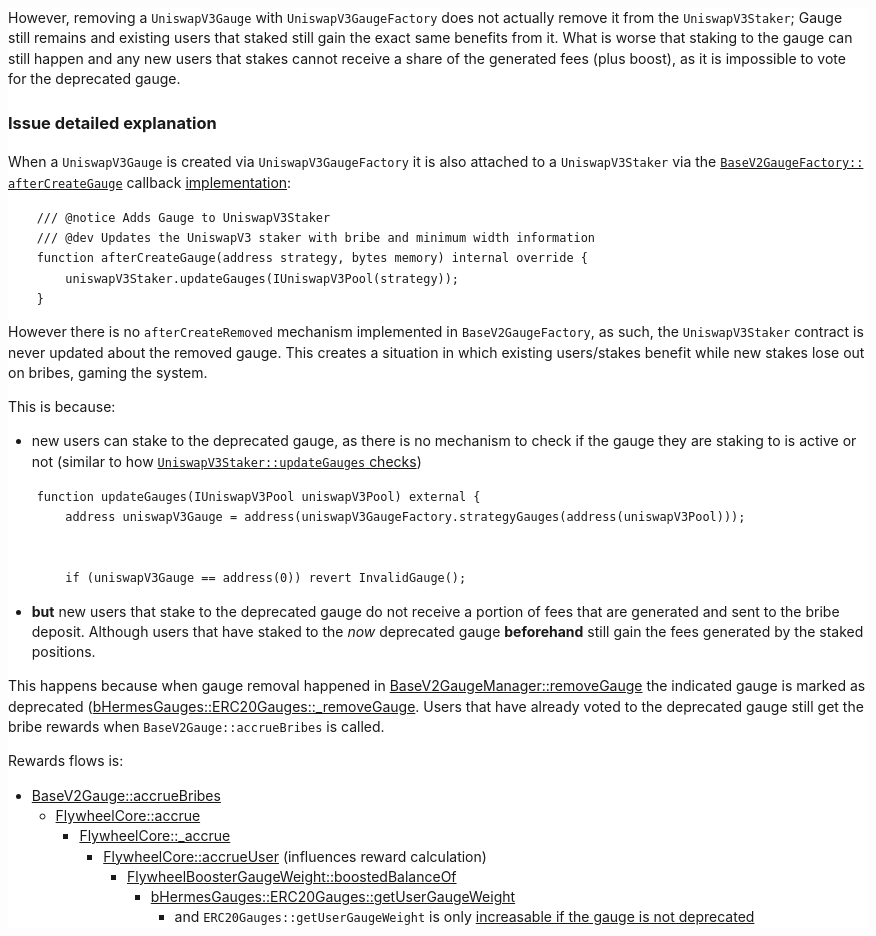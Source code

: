 However, removing a `UniswapV3Gauge` with `UniswapV3GaugeFactory` does not actually remove it from the `UniswapV3Staker`; Gauge still remains and existing users that staked still gain the exact same benefits from it.
What is worse that staking to the gauge can still happen and any new users that stakes cannot receive a share of the generated fees (plus boost), as it is impossible to vote for the deprecated gauge.

### Issue detailed explanation

When a `UniswapV3Gauge` is created via `UniswapV3GaugeFactory` it is also attached to a `UniswapV3Staker` via the [`BaseV2GaugeFactory::afterCreateGauge`](https://github.com/code-423n4/2023-05-maia/blob/main/src/gauges/factories/BaseV2GaugeFactory.sol#L122-L125) callback [implementation](https://github.com/code-423n4/2023-05-maia/blob/main/src/gauges/factories/UniswapV3GaugeFactory.sol#L87-L91):

```Solidity
    /// @notice Adds Gauge to UniswapV3Staker
    /// @dev Updates the UniswapV3 staker with bribe and minimum width information
    function afterCreateGauge(address strategy, bytes memory) internal override {
        uniswapV3Staker.updateGauges(IUniswapV3Pool(strategy));
    }
```

However there is no `afterCreateRemoved` mechanism implemented in `BaseV2GaugeFactory`, as such, the `UniswapV3Staker` contract is never updated about the removed gauge.
This creates a situation in which existing users/stakes benefit while new stakes lose out on bribes, gaming the system.

This is because: 

- new users can stake to the deprecated gauge, as there is no mechanism to check if the gauge they are staking to is active or not (similar to how [`UniswapV3Staker::updateGauges` checks](https://github.com/code-423n4/2023-05-maia/blob/54a45beb1428d85999da3f721f923cbf36ee3d35/src/uni-v3-staker/UniswapV3Staker.sol#L526-L529))

```Solidity
    function updateGauges(IUniswapV3Pool uniswapV3Pool) external {
        address uniswapV3Gauge = address(uniswapV3GaugeFactory.strategyGauges(address(uniswapV3Pool)));


        if (uniswapV3Gauge == address(0)) revert InvalidGauge();
```

- **but** new users that stake to the deprecated gauge do not receive a portion of fees that are generated and sent to the bribe deposit. Although users that have staked to the _now_ deprecated gauge **beforehand** still gain the fees generated by the staked positions. 

This happens because when gauge removal happened in [BaseV2GaugeManager::removeGauge](https://github.com/code-423n4/2023-05-maia/blob/main/src/gauges/factories/BaseV2GaugeManager.sol#L100-L103) the indicated gauge is marked as deprecated ([bHermesGauges::ERC20Gauges::_removeGauge](https://github.com/code-423n4/2023-05-maia/blob/main/src/erc-20/ERC20Gauges.sol#L435). Users that have already voted to the deprecated gauge still get the bribe rewards when `BaseV2Gauge::accrueBribes` is called. 

Rewards flows is:

- [BaseV2Gauge::accrueBribes](https://github.com/code-423n4/2023-05-maia/blob/main/src/gauges/BaseV2Gauge.sol#L111-L121)
    - [FlywheelCore::accrue](https://github.com/code-423n4/2023-05-maia/blob/main/src/rewards/base/FlywheelCore.sol#L69-L72)
        - [FlywheelCore::_accrue](https://github.com/code-423n4/2023-05-maia/blob/main/src/rewards/base/FlywheelCore.sol#L74-L81)
            - [FlywheelCore::accrueUser](https://github.com/code-423n4/2023-05-maia/blob/main/src/rewards/base/FlywheelCore.sol#L196-L198) (influences reward calculation)
                - [FlywheelBoosterGaugeWeight::boostedBalanceOf](https://github.com/code-423n4/2023-05-maia/blob/main/src/rewards/booster/FlywheelBoosterGaugeWeight.sol#L58-L61)
                    - [bHermesGauges::ERC20Gauges::getUserGaugeWeight](https://github.com/code-423n4/2023-05-maia/blob/main/src/erc-20/interfaces/IERC20Gauges.sol#L62-L65)
                        - and `ERC20Gauges::getUserGaugeWeight` is only [increasable if the gauge is not deprecated](https://github.com/code-423n4/2023-05-maia/blob/main/src/erc-20/ERC20Gauges.sol#L203)

